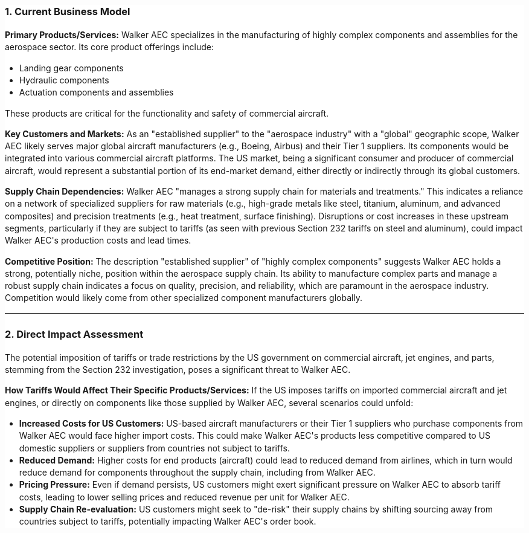 
### 1. Current Business Model

**Primary Products/Services:** Walker AEC specializes in the manufacturing of highly complex components and assemblies for the aerospace sector. Its core product offerings include:
*   Landing gear components
*   Hydraulic components
*   Actuation components and assemblies

These products are critical for the functionality and safety of commercial aircraft.

**Key Customers and Markets:** As an "established supplier" to the "aerospace industry" with a "global" geographic scope, Walker AEC likely serves major global aircraft manufacturers (e.g., Boeing, Airbus) and their Tier 1 suppliers. Its components would be integrated into various commercial aircraft platforms. The US market, being a significant consumer and producer of commercial aircraft, would represent a substantial portion of its end-market demand, either directly or indirectly through its global customers.

**Supply Chain Dependencies:** Walker AEC "manages a strong supply chain for materials and treatments." This indicates a reliance on a network of specialized suppliers for raw materials (e.g., high-grade metals like steel, titanium, aluminum, and advanced composites) and precision treatments (e.g., heat treatment, surface finishing). Disruptions or cost increases in these upstream segments, particularly if they are subject to tariffs (as seen with previous Section 232 tariffs on steel and aluminum), could impact Walker AEC's production costs and lead times.

**Competitive Position:** The description "established supplier" of "highly complex components" suggests Walker AEC holds a strong, potentially niche, position within the aerospace supply chain. Its ability to manufacture complex parts and manage a robust supply chain indicates a focus on quality, precision, and reliability, which are paramount in the aerospace industry. Competition would likely come from other specialized component manufacturers globally.

---

### 2. Direct Impact Assessment

The potential imposition of tariffs or trade restrictions by the US government on commercial aircraft, jet engines, and parts, stemming from the Section 232 investigation, poses a significant threat to Walker AEC.

**How Tariffs Would Affect Their Specific Products/Services:**
If the US imposes tariffs on imported commercial aircraft and jet engines, or directly on components like those supplied by Walker AEC, several scenarios could unfold:
*   **Increased Costs for US Customers:** US-based aircraft manufacturers or their Tier 1 suppliers who purchase components from Walker AEC would face higher import costs. This could make Walker AEC's products less competitive compared to US domestic suppliers or suppliers from countries not subject to tariffs.
*   **Reduced Demand:** Higher costs for end products (aircraft) could lead to reduced demand from airlines, which in turn would reduce demand for components throughout the supply chain, including from Walker AEC.
*   **Pricing Pressure:** Even if demand persists, US customers might exert significant pressure on Walker AEC to absorb tariff costs, leading to lower selling prices and reduced revenue per unit for Walker AEC.
*   **Supply Chain Re-evaluation:** US customers might seek to "de-risk" their supply chains by shifting sourcing away from countries subject to tariffs, potentially impacting Walker AEC's order book.
